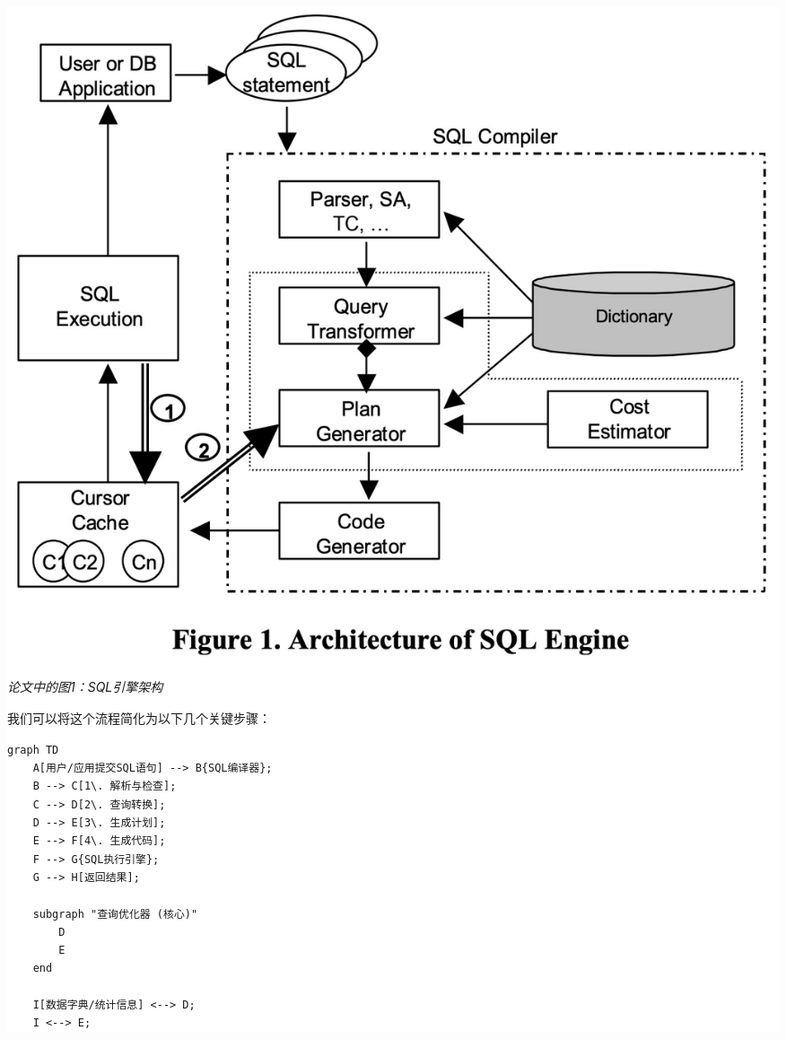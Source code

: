 ![pic](20251015_01_pic_001.jpg)

*论文中的图1：SQL引擎架构*

我们可以将这个流程简化为以下几个关键步骤：

```mermaid
graph TD
    A[用户/应用提交SQL语句] --> B{SQL编译器};
    B --> C[1\. 解析与检查];
    C --> D[2\. 查询转换];
    D --> E[3\. 生成计划];
    E --> F[4\. 生成代码];
    F --> G{SQL执行引擎};
    G --> H[返回结果];

    subgraph "查询优化器 (核心)"
        D
        E
    end

    I[数据字典/统计信息] <--> D;
    I <--> E;
```
